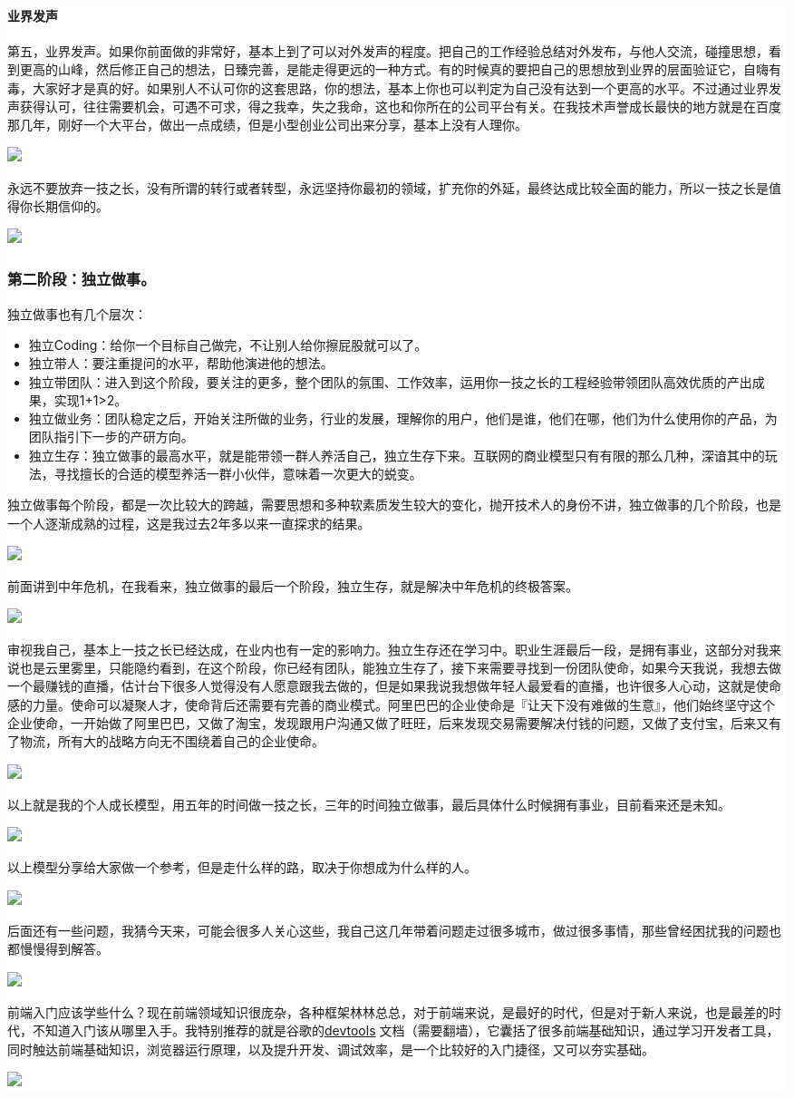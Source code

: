 #### 业界发声

第五，业界发声。如果你前面做的非常好，基本上到了可以对外发声的程度。把自己的工作经验总结对外发布，与他人交流，碰撞思想，看到更高的山峰，然后修正自己的想法，日臻完善，是能走得更远的一种方式。有的时候真的要把自己的思想放到业界的层面验证它，自嗨有毒，大家好才是真的好。如果别人不认可你的这套思路，你的想法，基本上你也可以判定为自己没有达到一个更高的水平。不过通过业界发声获得认可，往往需要机会，可遇不可求，得之我幸，失之我命，这也和你所在的公司平台有关。在我技术声誉成长最快的地方就是在百度那几年，刚好一个大平台，做出一点成绩，但是小型创业公司出来分享，基本上没有人理你。

![](https://github.com/fouber/blog/raw/master/201805/assets/fdcon2018.019.jpeg)

永远不要放弃一技之长，没有所谓的转行或者转型，永远坚持你最初的领域，扩充你的外延，最终达成比较全面的能力，所以一技之长是值得你长期信仰的。

![](https://github.com/fouber/blog/raw/master/201805/assets/fdcon2018.020.jpeg)

### 第二阶段：独立做事。

独立做事也有几个层次：

* 独立Coding：给你一个目标自己做完，不让别人给你擦屁股就可以了。
* 独立带人：要注重提问的水平，帮助他演进他的想法。
* 独立带团队：进入到这个阶段，要关注的更多，整个团队的氛围、工作效率，运用你一技之长的工程经验带领团队高效优质的产出成果，实现1+1>2。
* 独立做业务：团队稳定之后，开始关注所做的业务，行业的发展，理解你的用户，他们是谁，他们在哪，他们为什么使用你的产品，为团队指引下一步的产研方向。
* 独立生存：独立做事的最高水平，就是能带领一群人养活自己，独立生存下来。互联网的商业模型只有有限的那么几种，深谙其中的玩法，寻找擅长的合适的模型养活一群小伙伴，意味着一次更大的蜕变。

独立做事每个阶段，都是一次比较大的跨越，需要思想和多种软素质发生较大的变化，抛开技术人的身份不讲，独立做事的几个阶段，也是一个人逐渐成熟的过程，这是我过去2年多以来一直探求的结果。

![](https://github.com/fouber/blog/raw/master/201805/assets/fdcon2018.021.jpeg)

前面讲到中年危机，在我看来，独立做事的最后一个阶段，独立生存，就是解决中年危机的终极答案。

![](https://github.com/fouber/blog/raw/master/201805/assets/fdcon2018.022.jpeg)

审视我自己，基本上一技之长已经达成，在业内也有一定的影响力。独立生存还在学习中。职业生涯最后一段，是拥有事业，这部分对我来说也是云里雾里，只能隐约看到，在这个阶段，你已经有团队，能独立生存了，接下来需要寻找到一份团队使命，如果今天我说，我想去做一个最赚钱的直播，估计台下很多人觉得没有人愿意跟我去做的，但是如果我说我想做年轻人最爱看的直播，也许很多人心动，这就是使命感的力量。使命可以凝聚人才，使命背后还需要有完善的商业模式。阿里巴巴的企业使命是『让天下没有难做的生意』，他们始终坚守这个企业使命，一开始做了阿里巴巴，又做了淘宝，发现跟用户沟通又做了旺旺，后来发现交易需要解决付钱的问题，又做了支付宝，后来又有了物流，所有大的战略方向无不围绕着自己的企业使命。

![](https://github.com/fouber/blog/raw/master/201805/assets/fdcon2018.023.jpeg)

以上就是我的个人成长模型，用五年的时间做一技之长，三年的时间独立做事，最后具体什么时候拥有事业，目前看来还是未知。

![](https://github.com/fouber/blog/raw/master/201805/assets/fdcon2018.024.jpeg)

以上模型分享给大家做一个参考，但是走什么样的路，取决于你想成为什么样的人。

![](https://github.com/fouber/blog/raw/master/201805/assets/fdcon2018.025.jpeg)

后面还有一些问题，我猜今天来，可能会很多人关心这些，我自己这几年带着问题走过很多城市，做过很多事情，那些曾经困扰我的问题也都慢慢得到解答。

![](https://github.com/fouber/blog/raw/master/201805/assets/fdcon2018.026.jpeg)

前端入门应该学些什么？现在前端领域知识很庞杂，各种框架林林总总，对于前端来说，是最好的时代，但是对于新人来说，也是最差的时代，不知道入门该从哪里入手。我特别推荐的就是谷歌的[devtools](https://developer.chrome.com/devtools) 文档（需要翻墙），它囊括了很多前端基础知识，通过学习开发者工具，同时触达前端基础知识，浏览器运行原理，以及提升开发、调试效率，是一个比较好的入门捷径，又可以夯实基础。

![](https://github.com/fouber/blog/raw/master/201805/assets/fdcon2018.027.jpeg)
